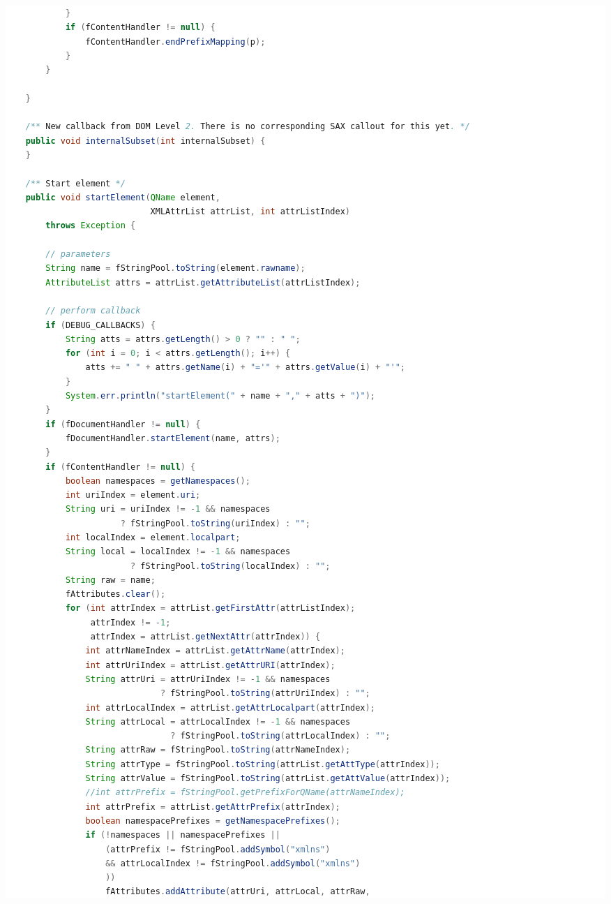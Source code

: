 ```java
            }
            if (fContentHandler != null) {
                fContentHandler.endPrefixMapping(p);
            }
        }

    }
    
    /** New callback from DOM Level 2. There is no corresponding SAX callout for this yet. */
    public void internalSubset(int internalSubset) {
    }

    /** Start element */
    public void startElement(QName element, 
                             XMLAttrList attrList, int attrListIndex)
        throws Exception {

        // parameters
        String name = fStringPool.toString(element.rawname);
        AttributeList attrs = attrList.getAttributeList(attrListIndex);

        // perform callback
        if (DEBUG_CALLBACKS) {
            String atts = attrs.getLength() > 0 ? "" : " ";
            for (int i = 0; i < attrs.getLength(); i++) {
                atts += " " + attrs.getName(i) + "='" + attrs.getValue(i) + "'";
            }
            System.err.println("startElement(" + name + "," + atts + ")");
        }
        if (fDocumentHandler != null) {
            fDocumentHandler.startElement(name, attrs);
        }
        if (fContentHandler != null) {
            boolean namespaces = getNamespaces();
            int uriIndex = element.uri;
            String uri = uriIndex != -1 && namespaces
                       ? fStringPool.toString(uriIndex) : "";
            int localIndex = element.localpart;
            String local = localIndex != -1 && namespaces
                         ? fStringPool.toString(localIndex) : "";
            String raw = name;
            fAttributes.clear();
            for (int attrIndex = attrList.getFirstAttr(attrListIndex); 
                 attrIndex != -1; 
                 attrIndex = attrList.getNextAttr(attrIndex)) {
                int attrNameIndex = attrList.getAttrName(attrIndex);
                int attrUriIndex = attrList.getAttrURI(attrIndex);
                String attrUri = attrUriIndex != -1 && namespaces
                               ? fStringPool.toString(attrUriIndex) : "";
                int attrLocalIndex = attrList.getAttrLocalpart(attrIndex);
                String attrLocal = attrLocalIndex != -1 && namespaces
                                 ? fStringPool.toString(attrLocalIndex) : "";
                String attrRaw = fStringPool.toString(attrNameIndex);
                String attrType = fStringPool.toString(attrList.getAttType(attrIndex));
                String attrValue = fStringPool.toString(attrList.getAttValue(attrIndex));
                //int attrPrefix = fStringPool.getPrefixForQName(attrNameIndex);
                int attrPrefix = attrList.getAttrPrefix(attrIndex);
                boolean namespacePrefixes = getNamespacePrefixes();
                if (!namespaces || namespacePrefixes || 
                    (attrPrefix != fStringPool.addSymbol("xmlns")
                    && attrLocalIndex != fStringPool.addSymbol("xmlns")
                    )) 
                    fAttributes.addAttribute(attrUri, attrLocal, attrRaw, 
```